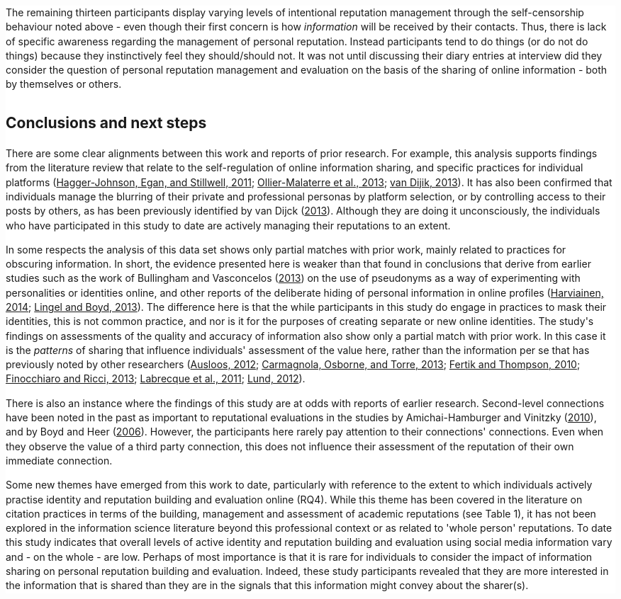 The remaining thirteen participants display varying levels of intentional reputation management through the self-censorship behaviour noted above - even though their first concern is how _information_ will be received by their contacts. Thus, there is lack of specific awareness regarding the management of personal reputation. Instead participants tend to do things (or do not do things) because they instinctively feel they should/should not. It was not until discussing their diary entries at interview did they consider the question of personal reputation management and evaluation on the basis of the sharing of online information - both by themselves or others.

## Conclusions and next steps

There are some clear alignments between this work and reports of prior research. For example, this analysis supports findings from the literature review that relate to the self-regulation of online information sharing, and specific practices for individual platforms ([Hagger-Johnson, Egan, and Stillwell, 2011](#hag11); [Ollier-Malaterre et al., 2013](#oll13); [van Dijik, 2013](#van13)). It has also been confirmed that individuals manage the blurring of their private and professional personas by platform selection, or by controlling access to their posts by others, as has been previously identified by van Dijck ([2013](#van13)). Although they are doing it unconsciously, the individuals who have participated in this study to date are actively managing their reputations to an extent.

In some respects the analysis of this data set shows only partial matches with prior work, mainly related to practices for obscuring information. In short, the evidence presented here is weaker than that found in conclusions that derive from earlier studies such as the work of Bullingham and Vasconcelos ([2013](#bul13)) on the use of pseudonyms as a way of experimenting with personalities or identities online, and other reports of the deliberate hiding of personal information in online profiles ([Harviainen, 2014](#har14); [Lingel and Boyd, 2013](#lin13)). The difference here is that the while participants in this study do engage in practices to mask their identities, this is not common practice, and nor is it for the purposes of creating separate or new online identities. The study's findings on assessments of the quality and accuracy of information also show only a partial match with prior work. In this case it is the _patterns_ of sharing that influence individuals' assessment of the value here, rather than the information per se that has previously noted by other researchers ([Ausloos, 2012](#aus12); [Carmagnola, Osborne, and Torre, 2013](#car13); [Fertik and Thompson, 2010](#fer10); [Finocchiaro and Ricci, 2013](#fin13); [Labrecque et al., 2011](#lab11); [Lund, 2012](#lun12)).

There is also an instance where the findings of this study are at odds with reports of earlier research. Second-level connections have been noted in the past as important to reputational evaluations in the studies by Amichai-Hamburger and Vinitzky ([2010](#ami10)), and by Boyd and Heer ([2006](#boy06)). However, the participants here rarely pay attention to their connections' connections. Even when they observe the value of a third party connection, this does not influence their assessment of the reputation of their own immediate connection.

Some new themes have emerged from this work to date, particularly with reference to the extent to which individuals actively practise identity and reputation building and evaluation online (RQ4). While this theme has been covered in the literature on citation practices in terms of the building, management and assessment of academic reputations (see Table 1), it has not been explored in the information science literature beyond this professional context or as related to 'whole person' reputations. To date this study indicates that overall levels of active identity and reputation building and evaluation using social media information vary and - on the whole - are low. Perhaps of most importance is that it is rare for individuals to consider the impact of information sharing on personal reputation building and evaluation. Indeed, these study participants revealed that they are more interested in the information that is shared than they are in the signals that this information might convey about the sharer(s).
